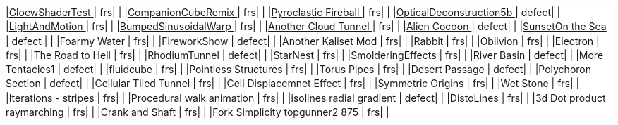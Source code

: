|[GloewShaderTest                        ](https://www.shadertoy.com/view/4dSfDK)|     frs|   |
|[CompanionCubeRemix                            ](https://www.shadertoy.com/view/ll23Rd)|     frs|   |
|[Pyroclastic Fireball                        ](https://www.shadertoy.com/view/MtXSzS)|     frs|   |
|[OpticalDeconstruction5b                       ](https://www.shadertoy.com/view/4tscR8)|     defect|   |
|[LightAndMotion                        ](https://www.shadertoy.com/view/4stBzr)|     frs|   |
|[BumpedSinusoidalWarp                          ](https://www.shadertoy.com/view/4l2XWK)|     frs|   |
|[Another Cloud Tunnel                          ](https://www.shadertoy.com/view/4dtBD8)|     frs|   |
|[Alien Cocoon                            ](https://www.shadertoy.com/view/MsdGz2)|     defect|   |
|[SunsetOn the Sea                             ](https://www.shadertoy.com/view/4dl3zr)|     defect  |   |
|[Foarmy Water                            ](https://www.shadertoy.com/view/llcXW7)|     frs|   |
|[FireworkShow                            ](https://www.shadertoy.com/view/Xl2SRR)|      defect|   |
|[Another Kaliset Mod                           ](https://www.shadertoy.com/view/Xls3z2)|     frs|   |
|[Rabbit                                ](https://www.shadertoy.com/view/XlccWH)|     frs|   |
|[Oblivion                                    ](https://www.shadertoy.com/view/XtfXDN)|     frs|   |
|[Electron                                    ](https://www.shadertoy.com/view/MslGRn)|     frs|   |
|[The Road to Hell                              ](https://www.shadertoy.com/view/Mds3Rn)|     frs|   |
|[RhodiumTunnel                                ](https://www.shadertoy.com/view/XlyGRd)|     defect|   |
|[StarNest                                ](https://www.shadertoy.com/view/wlVSWV)|     frs|   |
|[SmolderingEffects                             ](https://www.shadertoy.com/view/slj3DR)|     frs|   |
|[River Basin                            ](https://www.shadertoy.com/view/XsVBDz)|     defect|   |
|[More Tentacles1                               ](https://www.shadertoy.com/view/ldSfRK)|     defect|   |
|[fluidcube                                    ](https://www.shadertoy.com/view/Xlc3R4)|     frs|   |
|[Pointless Structures                          ](https://www.shadertoy.com/view/fdXXDH)|     frs|   |
|[Torus Pipes                            ](https://www.shadertoy.com/view/wlj3zV)|     frs|   |
|[Desert Passage                                ](https://www.shadertoy.com/view/XtyGzc)|     defect|   |
|[Polychoron Section                        ](https://www.shadertoy.com/view/4sKyWy)|     defect|   |
|[Cellular Tiled Tunnel                         ](https://www.shadertoy.com/view/MscSDB)|     frs|   |
|[Cell Displacemnet Effect                      ](https://www.shadertoy.com/view/tsl3Rs)|     frs|   |
|[Symmetric Origins                             ](https://www.shadertoy.com/view/4dSXDd)|     frs|   |
|[Wet Stone                                ](https://www.shadertoy.com/view/ldSSzV)|     frs|   |
|[Iterations - stripes                        ](https://www.shadertoy.com/view/wlsfRn)|     frs|   |
|[Procedural walk animation                     ](https://www.shadertoy.com/view/WlsSWS)|     frs|   |
|[isolines radial gradient                      ](https://www.shadertoy.com/view/fdXXRX)|     defect|   |
|[DistoLines                            ](https://www.shadertoy.com/view/tdKcDt)|     frs|   |
|[3d Dot product raymarching                    ](https://www.shadertoy.com/view/NsfSzr)|     frs|   |
|[Crank and Shaft                               ](https://www.shadertoy.com/view/NtX3Rj)|     frs|   |
|[Fork Simplicity topgunner2 875                ](https://www.shadertoy.com/view/7sSXDW)|     frs|   |